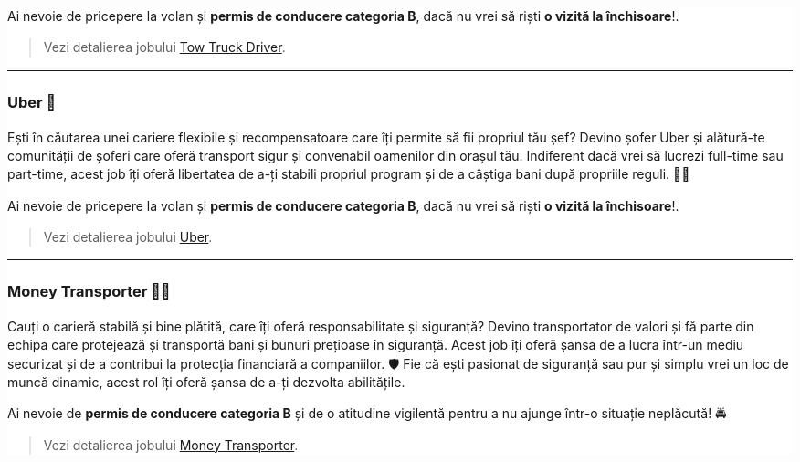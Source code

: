 Ai nevoie de pricepere la volan și **permis de conducere categoria B**, dacă nu vrei să riști **o vizită la închisoare**!.

> Vezi detalierea jobului [Tow Truck Driver](./tow-truck-driver).

---

### Uber 🚕

Ești în căutarea unei cariere flexibile și recompensatoare care îți permite să fii propriul tău șef? Devino șofer Uber și alătură-te comunității de șoferi care oferă transport sigur și convenabil oamenilor din orașul tău. Indiferent dacă vrei să lucrezi full-time sau part-time, acest job îți oferă libertatea de a-ți stabili propriul program și de a câștiga bani după propriile reguli. 🚀💪

Ai nevoie de pricepere la volan și **permis de conducere categoria B**, dacă nu vrei să riști **o vizită la închisoare**!.

> Vezi detalierea jobului [Uber](./uber). 

---

### Money Transporter 💼💸
Cauți o carieră stabilă și bine plătită, care îți oferă responsabilitate și siguranță? Devino transportator de valori și fă parte din echipa care protejează și transportă bani și bunuri prețioase în siguranță. Acest job îți oferă șansa de a lucra într-un mediu securizat și de a contribui la protecția financiară a companiilor. 🛡️ Fie că ești pasionat de siguranță sau pur și simplu vrei un loc de muncă dinamic, acest rol îți oferă șansa de a-ți dezvolta abilitățile. 

Ai nevoie de **permis de conducere categoria B** și de o atitudine vigilentă pentru a nu ajunge într-o situație neplăcută! 🚔
> Vezi detalierea jobului [Money Transporter](./money-transporter).
> 
